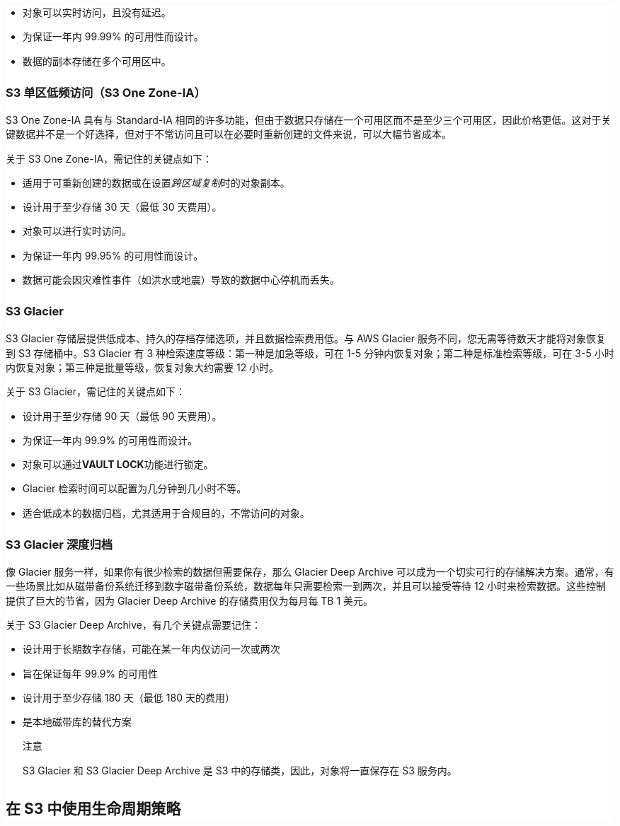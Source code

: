 +   对象可以实时访问，且没有延迟。

+   为保证一年内 99.99% 的可用性而设计。

+   数据的副本存储在多个可用区中。

### S3 单区低频访问（S3 One Zone-IA）

S3 One Zone-IA 具有与 Standard-IA 相同的许多功能，但由于数据只存储在一个可用区而不是至少三个可用区，因此价格更低。这对于关键数据并不是一个好选择，但对于不常访问且可以在必要时重新创建的文件来说，可以大幅节省成本。

关于 S3 One Zone-IA，需记住的关键点如下：

+   适用于可重新创建的数据或在设置*跨区域复制*时的对象副本。

+   设计用于至少存储 30 天（最低 30 天费用）。

+   对象可以进行实时访问。

+   为保证一年内 99.95% 的可用性而设计。

+   数据可能会因灾难性事件（如洪水或地震）导致的数据中心停机而丢失。

### S3 Glacier

S3 Glacier 存储层提供低成本、持久的存档存储选项，并且数据检索费用低。与 AWS Glacier 服务不同，您无需等待数天才能将对象恢复到 S3 存储桶中。S3 Glacier 有 3 种检索速度等级：第一种是加急等级，可在 1-5 分钟内恢复对象；第二种是标准检索等级，可在 3-5 小时内恢复对象；第三种是批量等级，恢复对象大约需要 12 小时。

关于 S3 Glacier，需记住的关键点如下：

+   设计用于至少存储 90 天（最低 90 天费用）。

+   为保证一年内 99.9% 的可用性而设计。

+   对象可以通过**VAULT LOCK**功能进行锁定。

+   Glacier 检索时间可以配置为几分钟到几小时不等。

+   适合低成本的数据归档，尤其适用于合规目的，不常访问的对象。

### S3 Glacier 深度归档

像 Glacier 服务一样，如果你有很少检索的数据但需要保存，那么 Glacier Deep Archive 可以成为一个切实可行的存储解决方案。通常，有一些场景比如从磁带备份系统迁移到数字磁带备份系统，数据每年只需要检索一到两次，并且可以接受等待 12 小时来检索数据。这些控制提供了巨大的节省，因为 Glacier Deep Archive 的存储费用仅为每月每 TB 1 美元。

关于 S3 Glacier Deep Archive，有几个关键点需要记住：

+   设计用于长期数字存储，可能在某一年内仅访问一次或两次

+   旨在保证每年 99.9% 的可用性

+   设计用于至少存储 180 天（最低 180 天的费用）

+   是本地磁带库的替代方案

    注意

    S3 Glacier 和 S3 Glacier Deep Archive 是 S3 中的存储类，因此，对象将一直保存在 S3 服务内。

## 在 S3 中使用生命周期策略
